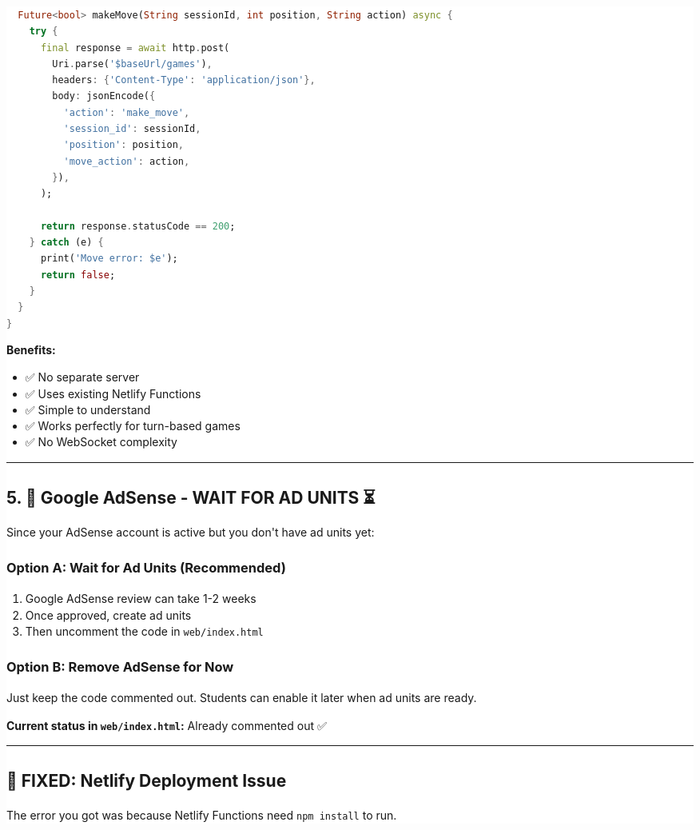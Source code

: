 ```dart
  Future<bool> makeMove(String sessionId, int position, String action) async {
    try {
      final response = await http.post(
        Uri.parse('$baseUrl/games'),
        headers: {'Content-Type': 'application/json'},
        body: jsonEncode({
          'action': 'make_move',
          'session_id': sessionId,
          'position': position,
          'move_action': action,
        }),
      );
      
      return response.statusCode == 200;
    } catch (e) {
      print('Move error: $e');
      return false;
    }
  }
}
```

**Benefits:**
- ✅ No separate server
- ✅ Uses existing Netlify Functions
- ✅ Simple to understand
- ✅ Works perfectly for turn-based games
- ✅ No WebSocket complexity

---

## 5. 📢 Google AdSense - WAIT FOR AD UNITS ⏳

Since your AdSense account is active but you don't have ad units yet:

### Option A: Wait for Ad Units (Recommended)
1. Google AdSense review can take 1-2 weeks
2. Once approved, create ad units
3. Then uncomment the code in `web/index.html`

### Option B: Remove AdSense for Now
Just keep the code commented out. Students can enable it later when ad units are ready.

**Current status in `web/index.html`:** Already commented out ✅

---

## 🔧 FIXED: Netlify Deployment Issue

The error you got was because Netlify Functions need `npm install` to run.

